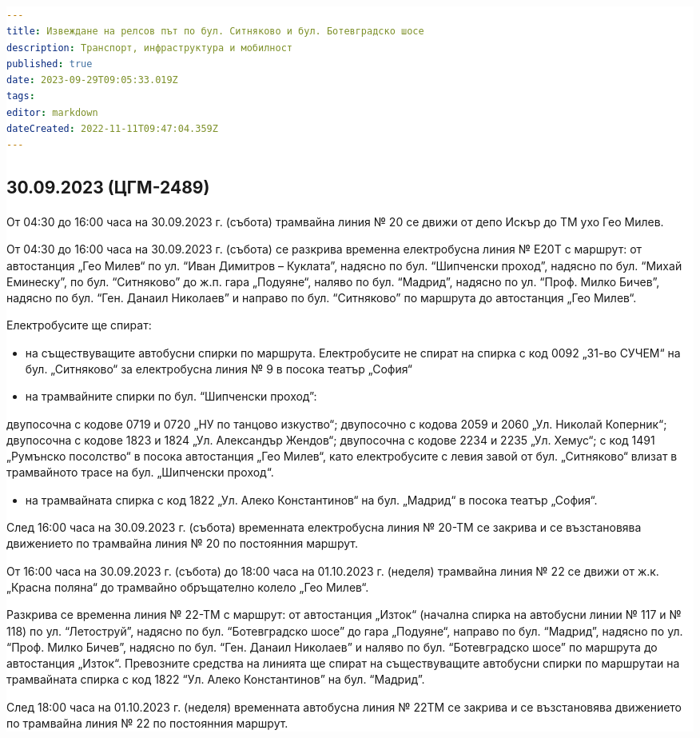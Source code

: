 ```yaml
---
title: Извеждане на релсов път по бул. Ситняково и бул. Ботевградско шосе
description: Транспорт, инфраструктура и мобилност
published: true
date: 2023-09-29T09:05:33.019Z
tags: 
editor: markdown
dateCreated: 2022-11-11T09:47:04.359Z
---
```


## 30.09.2023 (ЦГМ-2489)

От 04:30 до 16:00 часа на 30.09.2023 г. (събота) трамвайна линия № 20 се движи от депо Искър до ТМ ухо Гео Милев.

От 04:30 до 16:00 часа на 30.09.2023 г. (събота) се разкрива временна електробусна  линия № Е20Т с маршрут: от автостанция „Гео Милев“ по ул. “Иван Димитров – Куклата”, надясно по бул. “Шипченски проход”, надясно по бул. “Михай Еминеску”, по бул. “Ситняково” до ж.п. гара „Подуяне“, наляво по бул. “Мадрид”, надясно по ул. “Проф. Милко Бичев”, надясно по бул. “Ген. Данаил Николаев” и направо по бул. “Ситняково” по маршрута до автостанция „Гео Милев“.

Електробусите ще спират:

- на съществуващите автобусни спирки по маршрута. Електробусите не спират на спирка с код 0092 „31-во СУЧЕМ“ на бул. „Ситняково“ за електробусна линия № 9 в посока театър „София“

- на трамвайните спирки по бул. “Шипченски проход”:

двупосочна с кодове 0719 и 0720 „НУ по танцово изкуство“;
двупосочно с кодова 2059 и 2060 „Ул. Николай Коперник“;
двупосочна с кодове 1823 и 1824 „Ул. Александър Жендов“;
двупосочна с кодове 2234 и 2235 „Ул. Хемус“;
с код 1491 „Румънско посолство“ в посока автостанция „Гео Милев“, като електробусите с левия завой от бул. „Ситняково“ влизат в трамвайното трасе на бул. „Шипченски проход“.
- на трамвайната спирка с код 1822 „Ул. Алеко Константинов“ на бул. „Мадрид“ в посока театър „София“.

След 16:00 часа на 30.09.2023 г. (събота) временната електробусна линия № 20-ТМ се закрива и се възстановява движението по трамвайна линия № 20 по постоянния маршрут.

От 16:00 часа на 30.09.2023 г. (събота) до 18:00 часа на 01.10.2023 г. (неделя) трамвайна линия № 22 се движи от ж.к. „Красна поляна“ до трамвайно обръщателно колело „Гео Милев“.

Разкрива се временна линия № 22-ТМ с маршрут: от автостанция „Изток“ (начална спирка на автобусни линии № 117 и № 118) по ул. “Летоструй”, надясно по бул. “Ботевградско шосе” до гара „Подуяне“, направо по бул. “Мадрид”, надясно по ул. “Проф. Милко Бичев”, надясно по бул. “Ген. Данаил Николаев” и наляво по бул. “Ботевградско шосе” по маршрута до автостанция „Изток“. Превозните средства на линията ще спират на съществуващите автобусни спирки по маршрутаи на трамвайната спирка с код 1822 “Ул. Алеко Константинов” на бул. “Мадрид”.

След 18:00 часа на 01.10.2023 г. (неделя) временната автобусна линия № 22ТМ се закрива и се възстановява движението по трамвайна линия № 22 по постоянния маршрут.
